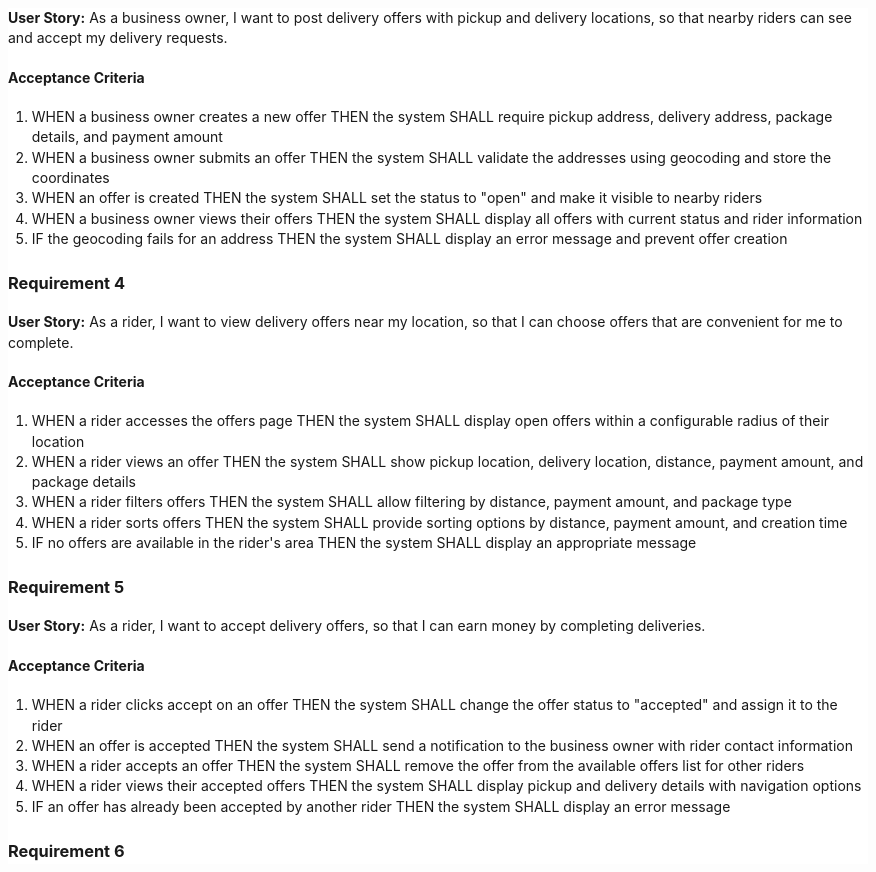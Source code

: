 **User Story:** As a business owner, I want to post delivery offers with pickup and delivery locations, so that nearby riders can see and accept my delivery requests.

#### Acceptance Criteria

1. WHEN a business owner creates a new offer THEN the system SHALL require pickup address, delivery address, package details, and payment amount
2. WHEN a business owner submits an offer THEN the system SHALL validate the addresses using geocoding and store the coordinates
3. WHEN an offer is created THEN the system SHALL set the status to "open" and make it visible to nearby riders
4. WHEN a business owner views their offers THEN the system SHALL display all offers with current status and rider information
5. IF the geocoding fails for an address THEN the system SHALL display an error message and prevent offer creation

### Requirement 4

**User Story:** As a rider, I want to view delivery offers near my location, so that I can choose offers that are convenient for me to complete.

#### Acceptance Criteria

1. WHEN a rider accesses the offers page THEN the system SHALL display open offers within a configurable radius of their location
2. WHEN a rider views an offer THEN the system SHALL show pickup location, delivery location, distance, payment amount, and package details
3. WHEN a rider filters offers THEN the system SHALL allow filtering by distance, payment amount, and package type
4. WHEN a rider sorts offers THEN the system SHALL provide sorting options by distance, payment amount, and creation time
5. IF no offers are available in the rider's area THEN the system SHALL display an appropriate message

### Requirement 5

**User Story:** As a rider, I want to accept delivery offers, so that I can earn money by completing deliveries.

#### Acceptance Criteria

1. WHEN a rider clicks accept on an offer THEN the system SHALL change the offer status to "accepted" and assign it to the rider
2. WHEN an offer is accepted THEN the system SHALL send a notification to the business owner with rider contact information
3. WHEN a rider accepts an offer THEN the system SHALL remove the offer from the available offers list for other riders
4. WHEN a rider views their accepted offers THEN the system SHALL display pickup and delivery details with navigation options
5. IF an offer has already been accepted by another rider THEN the system SHALL display an error message

### Requirement 6
